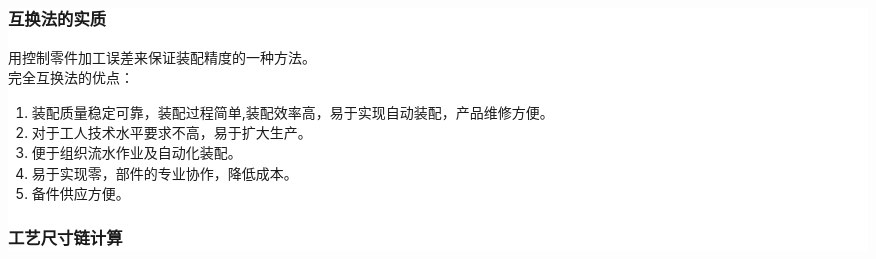 ### 互换法的实质
用控制零件加工误差来保证装配精度的一种方法。   
完全互换法的优点：    
1. 装配质量稳定可靠，装配过程简单,装配效率高，易于实现自动装配，产品维修方便。  
2. 对于工人技术水平要求不高，易于扩大生产。  
3. 便于组织流水作业及自动化装配。  
4. 易于实现零，部件的专业协作，降低成本。  
5. 备件供应方便。   

### 工艺尺寸链计算




